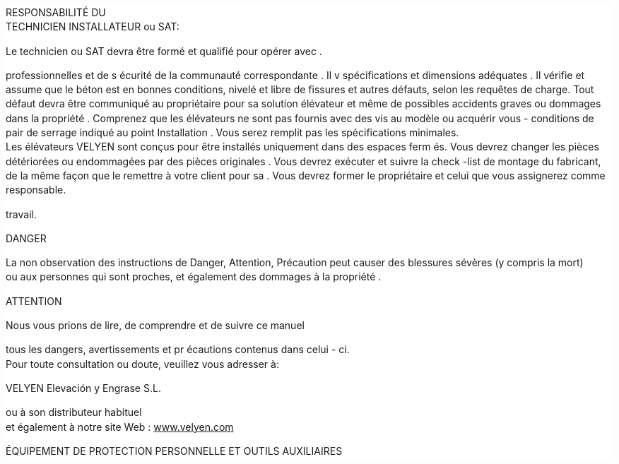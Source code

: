 RESPONSABILITÉ DU  
TECHNICIEN INSTALLATEUR ou SAT: 
 
 Le technicien ou SAT devra être formé et qualifié pour opérer avec 
. 
 
professionnelles et de s écurité de la communauté correspondante . 
 Il v
spécifications et dimensions adéquates . 
 Il vérifie et assume que le béton est en bonnes conditions, nivelé et 
libre de fissures et autres défauts, selon les requêtes de charge. Tout 
défaut devra être communiqué au propriétaire pour sa solution 
élévateur et même de 
possibles accidents graves ou dommages dans la propriété . 
 Comprenez que les élévateurs ne sont pas fournis avec des vis 
 au 
modèle ou acquérir vous -
conditions de pair de serrage indiqué au point  Installation . Vous 
serez 
remplit pas les spécifications minimales.  
 Les élévateurs VELYEN  sont conçus pour être installés 
uniquement dans des espaces ferm és. 
 Vous devrez changer les pièces détériorées ou endommagées par 
des pièces originales . 
 Vous devrez exécuter et suivre la check -list de montage du 
fabricant, de la même façon que le remettre à votre client pour sa 
. 
 Vous devrez former le propriétaire et celui que vous assignerez 
comme responsable. 
 
travail. 
 
DANGER  
 
La non observation des instructions de Danger, Attention, Précaution 
peut causer des blessures sévères (y compris la mort)  
ou aux personnes qui sont proches, et également des dommages à 
la propriété .  
 
ATTENTION 
 
Nous vous prions de lire, de comprendre et de suivre ce manuel 
 
tous les dangers, avertissements et pr écautions contenus dans celui -
ci.  
Pour toute consultation ou doute, veuillez vous adresser à:  
 
VELYEN Elevación y Engrase S.L.  
 
ou à son distributeur habituel  
et également à notre site Web : 
www.velyen.com 
 
 
ÉQUIPEMENT DE PROTECTION PERSONNELLE ET 
OUTILS AUXILIAIRES  
 